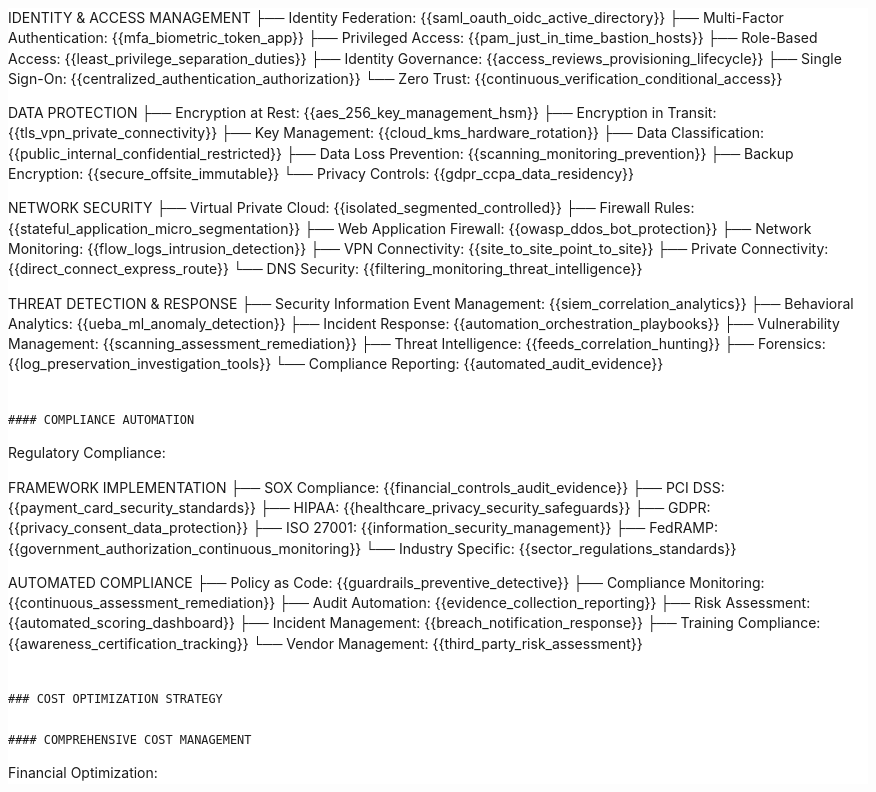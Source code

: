 IDENTITY & ACCESS MANAGEMENT
├── Identity Federation: {{saml_oauth_oidc_active_directory}}
├── Multi-Factor Authentication: {{mfa_biometric_token_app}}
├── Privileged Access: {{pam_just_in_time_bastion_hosts}}
├── Role-Based Access: {{least_privilege_separation_duties}}
├── Identity Governance: {{access_reviews_provisioning_lifecycle}}
├── Single Sign-On: {{centralized_authentication_authorization}}
└── Zero Trust: {{continuous_verification_conditional_access}}

DATA PROTECTION
├── Encryption at Rest: {{aes_256_key_management_hsm}}
├── Encryption in Transit: {{tls_vpn_private_connectivity}}
├── Key Management: {{cloud_kms_hardware_rotation}}
├── Data Classification: {{public_internal_confidential_restricted}}
├── Data Loss Prevention: {{scanning_monitoring_prevention}}
├── Backup Encryption: {{secure_offsite_immutable}}
└── Privacy Controls: {{gdpr_ccpa_data_residency}}

NETWORK SECURITY
├── Virtual Private Cloud: {{isolated_segmented_controlled}}
├── Firewall Rules: {{stateful_application_micro_segmentation}}
├── Web Application Firewall: {{owasp_ddos_bot_protection}}
├── Network Monitoring: {{flow_logs_intrusion_detection}}
├── VPN Connectivity: {{site_to_site_point_to_site}}
├── Private Connectivity: {{direct_connect_express_route}}
└── DNS Security: {{filtering_monitoring_threat_intelligence}}

THREAT DETECTION & RESPONSE
├── Security Information Event Management: {{siem_correlation_analytics}}
├── Behavioral Analytics: {{ueba_ml_anomaly_detection}}
├── Incident Response: {{automation_orchestration_playbooks}}
├── Vulnerability Management: {{scanning_assessment_remediation}}
├── Threat Intelligence: {{feeds_correlation_hunting}}
├── Forensics: {{log_preservation_investigation_tools}}
└── Compliance Reporting: {{automated_audit_evidence}}
```

#### COMPLIANCE AUTOMATION
```
Regulatory Compliance:

FRAMEWORK IMPLEMENTATION
├── SOX Compliance: {{financial_controls_audit_evidence}}
├── PCI DSS: {{payment_card_security_standards}}
├── HIPAA: {{healthcare_privacy_security_safeguards}}
├── GDPR: {{privacy_consent_data_protection}}
├── ISO 27001: {{information_security_management}}
├── FedRAMP: {{government_authorization_continuous_monitoring}}
└── Industry Specific: {{sector_regulations_standards}}

AUTOMATED COMPLIANCE
├── Policy as Code: {{guardrails_preventive_detective}}
├── Compliance Monitoring: {{continuous_assessment_remediation}}
├── Audit Automation: {{evidence_collection_reporting}}
├── Risk Assessment: {{automated_scoring_dashboard}}
├── Incident Management: {{breach_notification_response}}
├── Training Compliance: {{awareness_certification_tracking}}
└── Vendor Management: {{third_party_risk_assessment}}
```

### COST OPTIMIZATION STRATEGY

#### COMPREHENSIVE COST MANAGEMENT
```
Financial Optimization:
